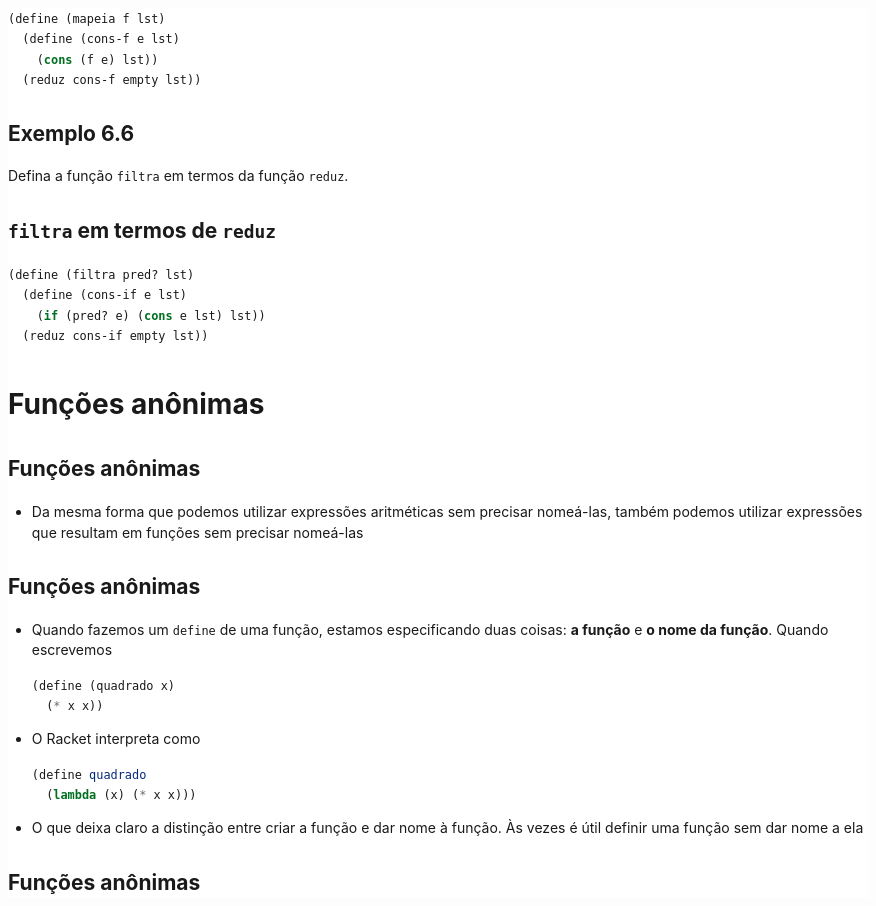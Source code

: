 ```scheme
(define (mapeia f lst)
  (define (cons-f e lst)
    (cons (f e) lst))
  (reduz cons-f empty lst))
```


## Exemplo 6.6

Defina a função `filtra` em termos da função `reduz`.


## `filtra` em termos de `reduz`

```scheme
(define (filtra pred? lst)
  (define (cons-if e lst)
    (if (pred? e) (cons e lst) lst))
  (reduz cons-if empty lst))
```


Funções anônimas
================

## Funções anônimas

- Da mesma forma que podemos utilizar expressões aritméticas sem precisar
  nomeá-las, também podemos utilizar expressões que resultam em funções sem
  precisar nomeá-las


## Funções anônimas

- Quando fazemos um `define` de uma função, estamos especificando duas coisas:
  **a função** e **o nome da função**. Quando escrevemos

    ```scheme
    (define (quadrado x)
      (* x x))
    ```

- O Racket interpreta como

    ```scheme
    (define quadrado
      (lambda (x) (* x x)))
    ```

- O que deixa claro a distinção entre criar a função e dar nome à função. Às
  vezes é útil definir uma função sem dar nome a ela


## Funções anônimas
